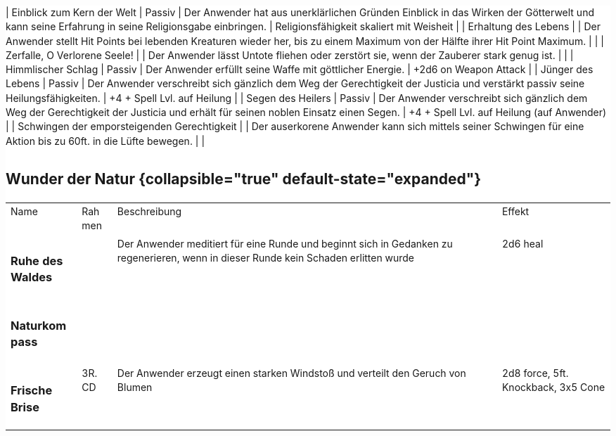 | Einblick zum Kern der Welt                                | Passiv | Der Anwender hat aus unerklärlichen Gründen Einblick in das Wirken der Götterwelt und kann seine Erfahrung in seine Religionsgabe einbringen.                                                                                                                       | Religionsfähigkeit skaliert mit Weisheit      |
| Erhaltung des Lebens                                      |        | Der Anwender stellt Hit Points bei lebenden Kreaturen wieder her, bis zu einem Maximum von der Hälfte ihrer Hit Point Maximum.                                                                                                                                      |                                               |
| Zerfalle, O Verlorene Seele!                              |        | Der Anwender lässt Untote fliehen oder zerstört sie, wenn der Zauberer stark genug ist.                                                                                                                                                                             |                                               |
| Himmlischer Schlag                                        | Passiv | Der Anwender erfüllt seine Waffe mit göttlicher Energie.                                                                                                                                                                                                            | +2d6 on Weapon Attack                         |
| Jünger des Lebens                                         | Passiv | Der Anwender verschreibt sich gänzlich dem Weg der Gerechtigkeit der Justicia und verstärkt passiv seine Heilungsfähigkeiten.                                                                                                                                       | +4 + Spell Lvl. auf Heilung                   |
| Segen des Heilers                                         | Passiv | Der Anwender verschreibt sich gänzlich dem Weg der Gerechtigkeit der Justicia und erhält für seinen noblen Einsatz einen Segen.                                                                                                                                     | +4 + Spell Lvl. auf Heilung (auf Anwender)    |
| Schwingen der emporsteigenden Gerechtigkeit               |        | Der auserkorene Anwender kann sich mittels seiner Schwingen für eine Aktion bis zu 60ft. in die Lüfte bewegen.                                                                                                                                                      |                                               |

## Wunder der Natur {collapsible="true" default-state="expanded"}

<table>
<tr><td>Name</td><td>Rahmen</td><td>Beschreibung</td><td>Effekt</td></tr>
<tr><td><h3>Ruhe des Waldes</h3></td><td> </td><td>Der Anwender meditiert für eine Runde und beginnt sich in Gedanken zu regenerieren, wenn in dieser Runde kein Schaden erlitten wurde</td><td>2d6 heal</td></tr>
<tr><td><h3>Naturkompass</h3></td><td> </td><td> </td><td> </td></tr>
<tr><td><h3>Frische Brise</h3></td><td>3R. CD</td><td>Der Anwender erzeugt einen starken Windstoß und verteilt den Geruch von Blumen</td><td>2d8 force, 5ft. Knockback, 3x5 Cone</td></tr>
</table>





